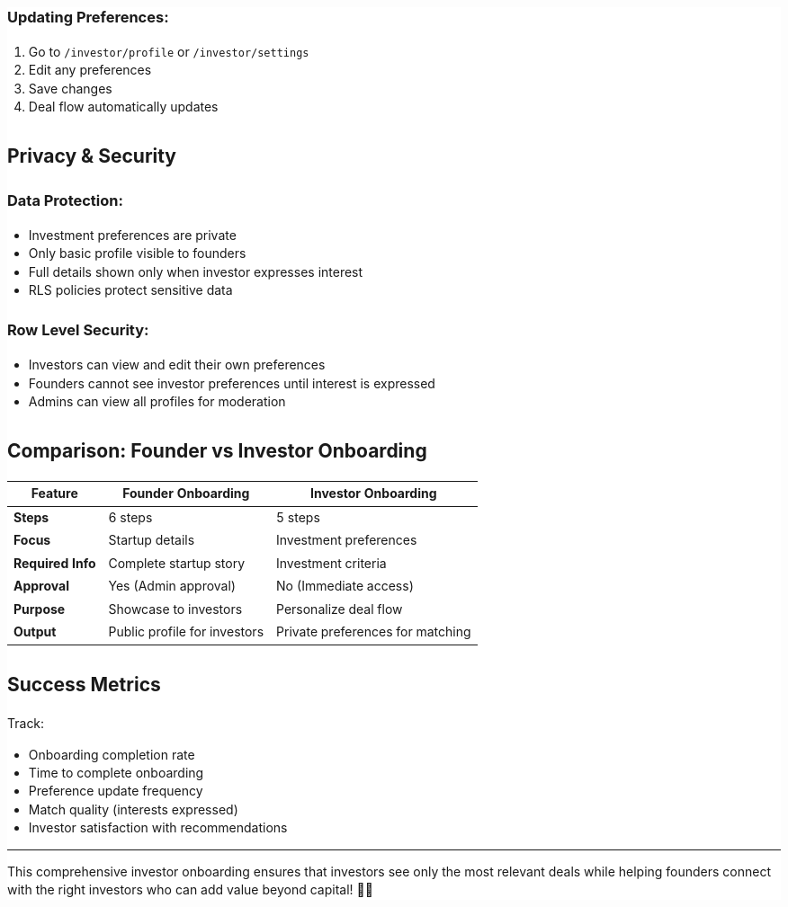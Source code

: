 ### Updating Preferences:
1. Go to `/investor/profile` or `/investor/settings`
2. Edit any preferences
3. Save changes
4. Deal flow automatically updates

## Privacy & Security

### Data Protection:
- Investment preferences are private
- Only basic profile visible to founders
- Full details shown only when investor expresses interest
- RLS policies protect sensitive data

### Row Level Security:
- Investors can view and edit their own preferences
- Founders cannot see investor preferences until interest is expressed
- Admins can view all profiles for moderation

## Comparison: Founder vs Investor Onboarding

| Feature | Founder Onboarding | Investor Onboarding |
|---------|-------------------|---------------------|
| **Steps** | 6 steps | 5 steps |
| **Focus** | Startup details | Investment preferences |
| **Required Info** | Complete startup story | Investment criteria |
| **Approval** | Yes (Admin approval) | No (Immediate access) |
| **Purpose** | Showcase to investors | Personalize deal flow |
| **Output** | Public profile for investors | Private preferences for matching |

## Success Metrics

Track:
- Onboarding completion rate
- Time to complete onboarding
- Preference update frequency
- Match quality (interests expressed)
- Investor satisfaction with recommendations

---

This comprehensive investor onboarding ensures that investors see only the most relevant deals while helping founders connect with the right investors who can add value beyond capital! 💼🎯

